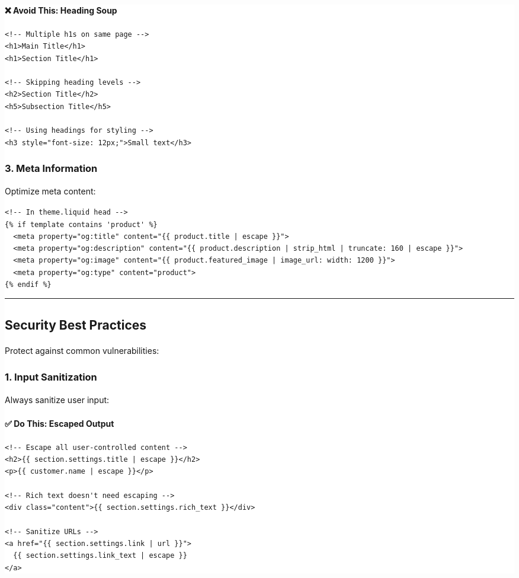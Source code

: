 #### ❌ Avoid This: Heading Soup

```liquid
<!-- Multiple h1s on same page -->
<h1>Main Title</h1>
<h1>Section Title</h1>

<!-- Skipping heading levels -->
<h2>Section Title</h2>
<h5>Subsection Title</h5>

<!-- Using headings for styling -->
<h3 style="font-size: 12px;">Small text</h3>
```

### 3. Meta Information

Optimize meta content:

```liquid
<!-- In theme.liquid head -->
{% if template contains 'product' %}
  <meta property="og:title" content="{{ product.title | escape }}">
  <meta property="og:description" content="{{ product.description | strip_html | truncate: 160 | escape }}">
  <meta property="og:image" content="{{ product.featured_image | image_url: width: 1200 }}">
  <meta property="og:type" content="product">
{% endif %}
```

---

## Security Best Practices

Protect against common vulnerabilities:

### 1. Input Sanitization

Always sanitize user input:

#### ✅ Do This: Escaped Output

```liquid
<!-- Escape all user-controlled content -->
<h2>{{ section.settings.title | escape }}</h2>
<p>{{ customer.name | escape }}</p>

<!-- Rich text doesn't need escaping -->
<div class="content">{{ section.settings.rich_text }}</div>

<!-- Sanitize URLs -->
<a href="{{ section.settings.link | url }}">
  {{ section.settings.link_text | escape }}
</a>
```
